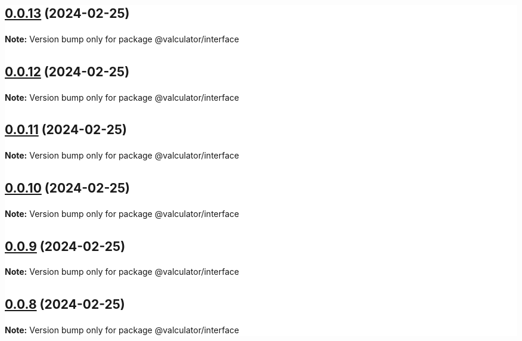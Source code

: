 



## [0.0.13](https://github.com/charlotte-hues/valculator/compare/@valculator/interface@0.0.12...@valculator/interface@0.0.13) (2024-02-25)

**Note:** Version bump only for package @valculator/interface





## [0.0.12](https://github.com/charlotte-hues/valculator/compare/@valculator/interface@0.0.11...@valculator/interface@0.0.12) (2024-02-25)

**Note:** Version bump only for package @valculator/interface





## [0.0.11](https://github.com/charlotte-hues/valculator/compare/@valculator/interface@0.0.10...@valculator/interface@0.0.11) (2024-02-25)

**Note:** Version bump only for package @valculator/interface





## [0.0.10](https://github.com/charlotte-hues/valculator/compare/@valculator/interface@0.0.9...@valculator/interface@0.0.10) (2024-02-25)

**Note:** Version bump only for package @valculator/interface





## [0.0.9](https://github.com/charlotte-hues/valculator/compare/@valculator/interface@0.0.8...@valculator/interface@0.0.9) (2024-02-25)

**Note:** Version bump only for package @valculator/interface





## [0.0.8](https://github.com/charlotte-hues/valculator/compare/@valculator/interface@0.0.7...@valculator/interface@0.0.8) (2024-02-25)

**Note:** Version bump only for package @valculator/interface

